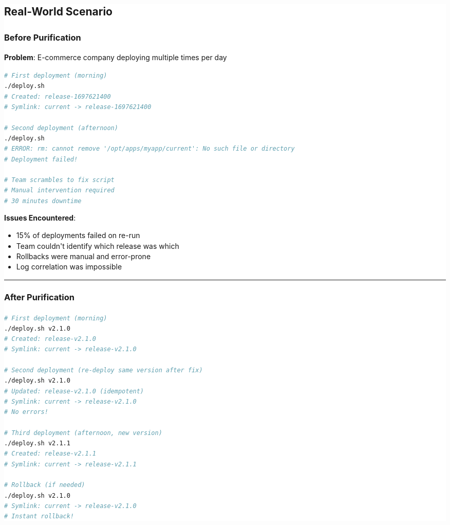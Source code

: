 ## Real-World Scenario

### Before Purification

**Problem**: E-commerce company deploying multiple times per day

```bash
# First deployment (morning)
./deploy.sh
# Created: release-1697621400
# Symlink: current -> release-1697621400

# Second deployment (afternoon)
./deploy.sh
# ERROR: rm: cannot remove '/opt/apps/myapp/current': No such file or directory
# Deployment failed!

# Team scrambles to fix script
# Manual intervention required
# 30 minutes downtime
```

**Issues Encountered**:
- 15% of deployments failed on re-run
- Team couldn't identify which release was which
- Rollbacks were manual and error-prone
- Log correlation was impossible

---

### After Purification

```bash
# First deployment (morning)
./deploy.sh v2.1.0
# Created: release-v2.1.0
# Symlink: current -> release-v2.1.0

# Second deployment (re-deploy same version after fix)
./deploy.sh v2.1.0
# Updated: release-v2.1.0 (idempotent)
# Symlink: current -> release-v2.1.0
# No errors!

# Third deployment (afternoon, new version)
./deploy.sh v2.1.1
# Created: release-v2.1.1
# Symlink: current -> release-v2.1.1

# Rollback (if needed)
./deploy.sh v2.1.0
# Symlink: current -> release-v2.1.0
# Instant rollback!
```
